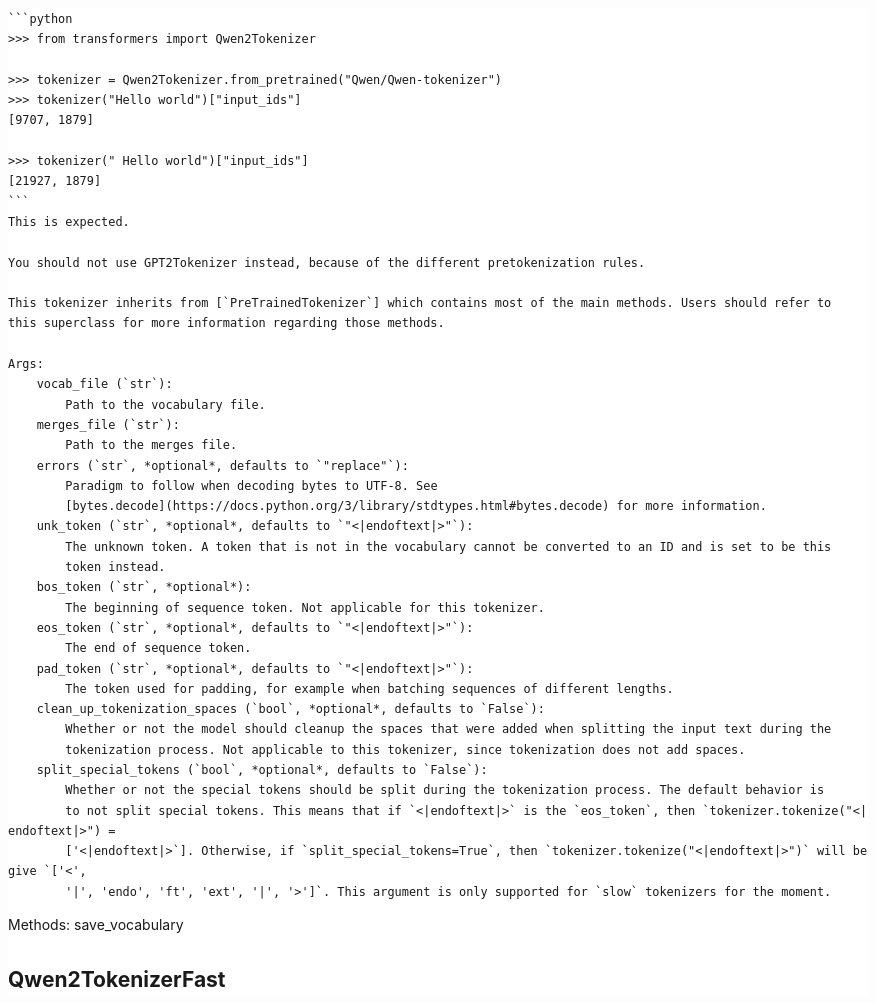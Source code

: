     ```python
    >>> from transformers import Qwen2Tokenizer

    >>> tokenizer = Qwen2Tokenizer.from_pretrained("Qwen/Qwen-tokenizer")
    >>> tokenizer("Hello world")["input_ids"]
    [9707, 1879]

    >>> tokenizer(" Hello world")["input_ids"]
    [21927, 1879]
    ```
    This is expected.

    You should not use GPT2Tokenizer instead, because of the different pretokenization rules.

    This tokenizer inherits from [`PreTrainedTokenizer`] which contains most of the main methods. Users should refer to
    this superclass for more information regarding those methods.

    Args:
        vocab_file (`str`):
            Path to the vocabulary file.
        merges_file (`str`):
            Path to the merges file.
        errors (`str`, *optional*, defaults to `"replace"`):
            Paradigm to follow when decoding bytes to UTF-8. See
            [bytes.decode](https://docs.python.org/3/library/stdtypes.html#bytes.decode) for more information.
        unk_token (`str`, *optional*, defaults to `"<|endoftext|>"`):
            The unknown token. A token that is not in the vocabulary cannot be converted to an ID and is set to be this
            token instead.
        bos_token (`str`, *optional*):
            The beginning of sequence token. Not applicable for this tokenizer.
        eos_token (`str`, *optional*, defaults to `"<|endoftext|>"`):
            The end of sequence token.
        pad_token (`str`, *optional*, defaults to `"<|endoftext|>"`):
            The token used for padding, for example when batching sequences of different lengths.
        clean_up_tokenization_spaces (`bool`, *optional*, defaults to `False`):
            Whether or not the model should cleanup the spaces that were added when splitting the input text during the
            tokenization process. Not applicable to this tokenizer, since tokenization does not add spaces.
        split_special_tokens (`bool`, *optional*, defaults to `False`):
            Whether or not the special tokens should be split during the tokenization process. The default behavior is
            to not split special tokens. This means that if `<|endoftext|>` is the `eos_token`, then `tokenizer.tokenize("<|endoftext|>") =
            ['<|endoftext|>`]. Otherwise, if `split_special_tokens=True`, then `tokenizer.tokenize("<|endoftext|>")` will be give `['<',
            '|', 'endo', 'ft', 'ext', '|', '>']`. This argument is only supported for `slow` tokenizers for the moment.
    

Methods: save_vocabulary

## Qwen2TokenizerFast
